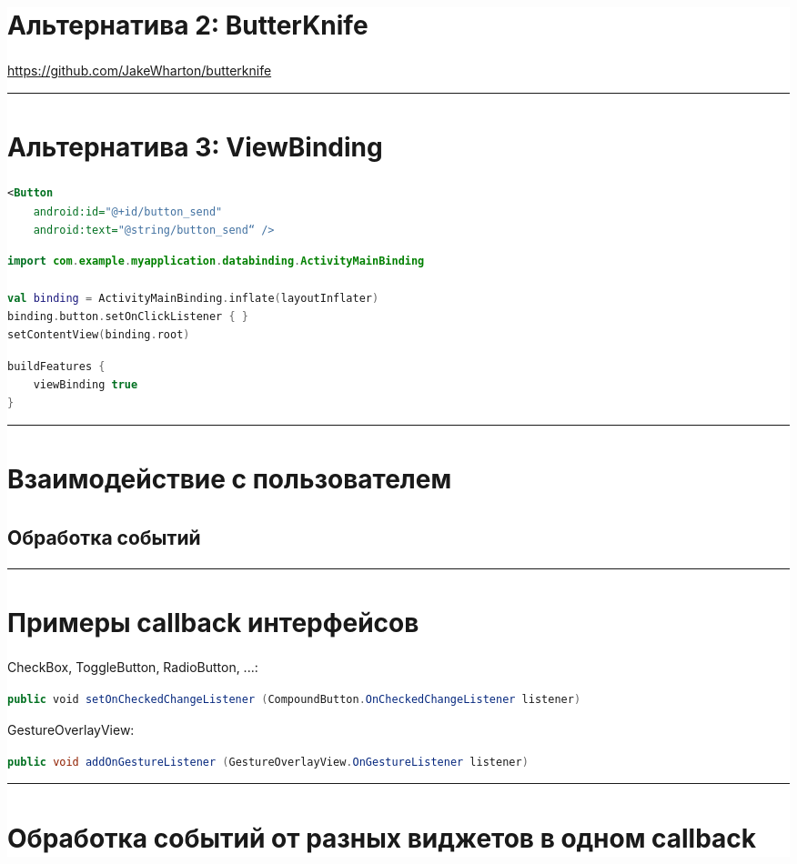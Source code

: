 
# Альтернатива 2: ButterKnife

https://github.com/JakeWharton/butterknife

---

# Альтернатива 3: ViewBinding




```xml
<Button
    android:id="@+id/button_send"
    android:text="@string/button_send“ /> 
```

```kotlin
import com.example.myapplication.databinding.ActivityMainBinding

val binding = ActivityMainBinding.inflate(layoutInflater)
binding.button.setOnClickListener { }
setContentView(binding.root)
```

```groovy
buildFeatures {
    viewBinding true
}
```

---

# Взаимодействие с пользователем
## Обработка событий

---

# Примеры callback интерфейсов
CheckBox, ToggleButton, RadioButton, ...:
```java
public void setOnCheckedChangeListener (CompoundButton.OnCheckedChangeListener listener)
```

GestureOverlayView:
```java
public void addOnGestureListener (GestureOverlayView.OnGestureListener listener)
```
---

# Обработка событий от разных виджетов в одном callback
